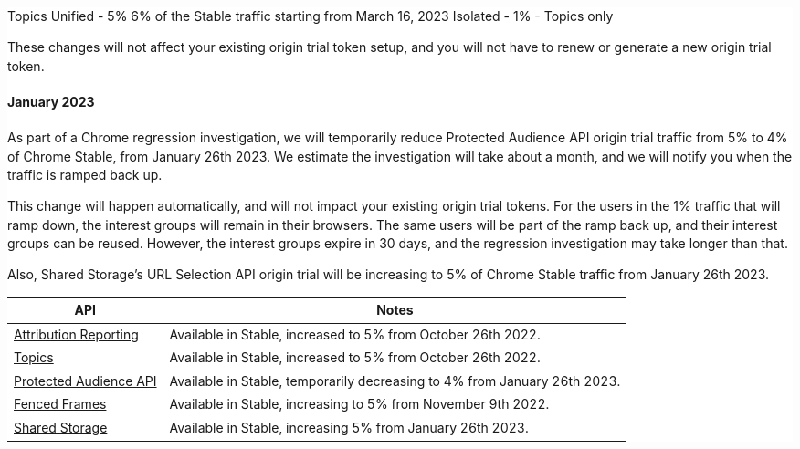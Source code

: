   <tr>
   <td rowspan="2">Topics
   </td>
   <td>Unified - 5%
   </td>
   <td rowspan="2">6% of the Stable traffic starting from March 16, 2023
   </td>
  </tr>
  <tr>
   <td>Isolated - 1% - Topics only
   </td>
  </tr></tbody>
</table>

These changes will not affect your existing origin trial token setup, and you will not have to renew or generate a new origin trial token. 

#### January 2023

As part of a Chrome regression investigation, we will temporarily reduce Protected Audience API origin trial traffic from 5% to 4% of Chrome Stable, from January 26th 2023. We estimate the investigation will take about a month, and we will notify you when the traffic is ramped back up.  

This change will happen automatically, and will not impact your existing origin trial tokens. For the users in the 1% traffic that will ramp down, the interest groups will remain in their browsers. The same users will be part of the ramp back up, and their interest groups can be reused. However, the interest groups expire in 30 days, and the regression investigation may take longer than that. 

Also, Shared Storage’s URL Selection API origin trial will be increasing to 5% of Chrome Stable traffic from January 26th 2023.

<table class="with-heading-tint">
    <thead>
  <tr>
   <th>API</th>
   <th>Notes</th>
  </tr></thead>
  <tbody>
  <tr>
   <td><a href="/docs/privacy-sandbox/attribution-reporting/">Attribution Reporting</a>
   </td>
   <td>Available in Stable, increased to 5% from October 26th 2022.
   </td>
  </tr>
  <tr>
   <td><a href="/docs/privacy-sandbox/topics/">Topics</a>
   </td>
   <td>Available in Stable, increased to 5% from October 26th 2022.
   </td>
  </tr>
  <tr>
   <td><a href="/docs/privacy-sandbox/protected-audience/">Protected Audience API</a>
   </td>
   <td>Available in Stable, temporarily decreasing to 4% from January 26th 2023.
   </td>
  </tr>
  <tr>
   <td><a href="/docs/privacy-sandbox/fenced-frame/">Fenced Frames</a>
   </td>
   <td>Available in Stable, increasing to 5% from November 9th 2022.
   </td>
  </tr>
  <tr>
   <td><a href="/docs/privacy-sandbox/shared-storage/">Shared Storage</a>
   </td>
   <td>Available in Stable, increasing 5% from January 26th 2023.